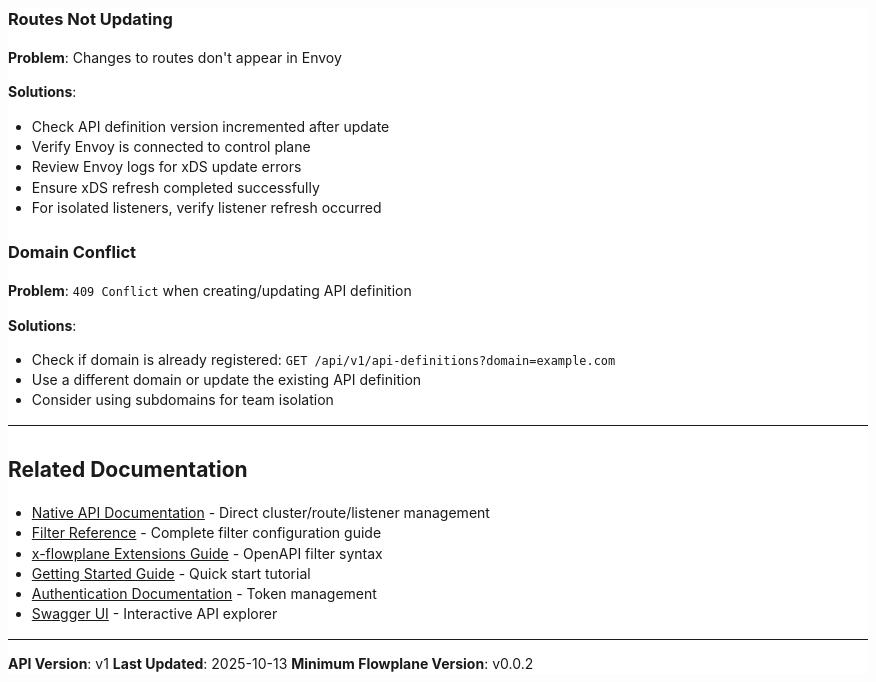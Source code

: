 ### Routes Not Updating

**Problem**: Changes to routes don't appear in Envoy

**Solutions**:
- Check API definition version incremented after update
- Verify Envoy is connected to control plane
- Review Envoy logs for xDS update errors
- Ensure xDS refresh completed successfully
- For isolated listeners, verify listener refresh occurred

### Domain Conflict

**Problem**: `409 Conflict` when creating/updating API definition

**Solutions**:
- Check if domain is already registered: `GET /api/v1/api-definitions?domain=example.com`
- Use a different domain or update the existing API definition
- Consider using subdomains for team isolation

---

## Related Documentation

- [Native API Documentation](api.md) - Direct cluster/route/listener management
- [Filter Reference](filters.md) - Complete filter configuration guide
- [x-flowplane Extensions Guide](../examples/README-x-flowplane-extensions.md) - OpenAPI filter syntax
- [Getting Started Guide](getting-started.md) - Quick start tutorial
- [Authentication Documentation](authentication.md) - Token management
- [Swagger UI](http://127.0.0.1:8080/swagger-ui) - Interactive API explorer

---

**API Version**: v1
**Last Updated**: 2025-10-13
**Minimum Flowplane Version**: v0.0.2
